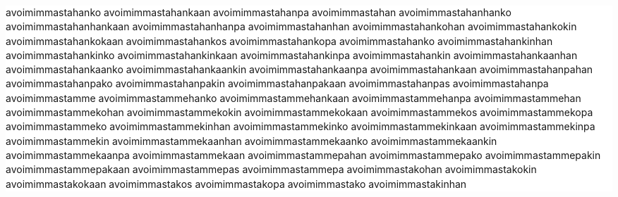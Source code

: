 avoimimmastahanko
avoimimmastahankaan
avoimimmastahanpa
avoimimmastahan
avoimimmastahanhanko
avoimimmastahanhankaan
avoimimmastahanhanpa
avoimimmastahanhan
avoimimmastahankohan
avoimimmastahankokin
avoimimmastahankokaan
avoimimmastahankos
avoimimmastahankopa
avoimimmastahanko
avoimimmastahankinhan
avoimimmastahankinko
avoimimmastahankinkaan
avoimimmastahankinpa
avoimimmastahankin
avoimimmastahankaanhan
avoimimmastahankaanko
avoimimmastahankaankin
avoimimmastahankaanpa
avoimimmastahankaan
avoimimmastahanpahan
avoimimmastahanpako
avoimimmastahanpakin
avoimimmastahanpakaan
avoimimmastahanpas
avoimimmastahanpa
avoimimmastamme
avoimimmastammehanko
avoimimmastammehankaan
avoimimmastammehanpa
avoimimmastammehan
avoimimmastammekohan
avoimimmastammekokin
avoimimmastammekokaan
avoimimmastammekos
avoimimmastammekopa
avoimimmastammeko
avoimimmastammekinhan
avoimimmastammekinko
avoimimmastammekinkaan
avoimimmastammekinpa
avoimimmastammekin
avoimimmastammekaanhan
avoimimmastammekaanko
avoimimmastammekaankin
avoimimmastammekaanpa
avoimimmastammekaan
avoimimmastammepahan
avoimimmastammepako
avoimimmastammepakin
avoimimmastammepakaan
avoimimmastammepas
avoimimmastammepa
avoimimmastakohan
avoimimmastakokin
avoimimmastakokaan
avoimimmastakos
avoimimmastakopa
avoimimmastako
avoimimmastakinhan
